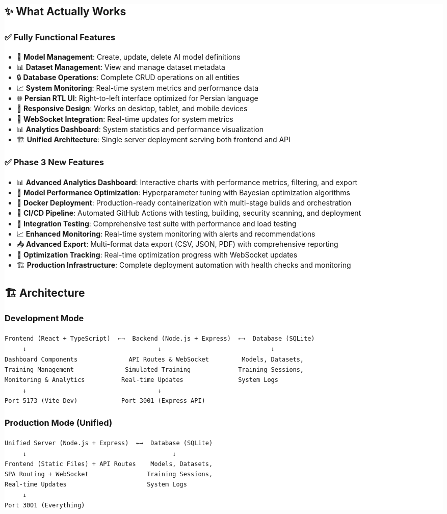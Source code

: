 ## ✨ What Actually Works

### ✅ **Fully Functional Features**
- 🤖 **Model Management**: Create, update, delete AI model definitions
- 📊 **Dataset Management**: View and manage dataset metadata
- 🔒 **Database Operations**: Complete CRUD operations on all entities
- 📈 **System Monitoring**: Real-time system metrics and performance data
- 🌐 **Persian RTL UI**: Right-to-left interface optimized for Persian language
- 📱 **Responsive Design**: Works on desktop, tablet, and mobile devices
- 🔌 **WebSocket Integration**: Real-time updates for system metrics
- 📊 **Analytics Dashboard**: System statistics and performance visualization
- 🏗️ **Unified Architecture**: Single server deployment serving both frontend and API

### ✅ **Phase 3 New Features**
- 📊 **Advanced Analytics Dashboard**: Interactive charts with performance metrics, filtering, and export
- 🤖 **Model Performance Optimization**: Hyperparameter tuning with Bayesian optimization algorithms
- 🐳 **Docker Deployment**: Production-ready containerization with multi-stage builds and orchestration
- 🔄 **CI/CD Pipeline**: Automated GitHub Actions with testing, building, security scanning, and deployment
- 🧪 **Integration Testing**: Comprehensive test suite with performance and load testing
- 📈 **Enhanced Monitoring**: Real-time system monitoring with alerts and recommendations
- 📤 **Advanced Export**: Multi-format data export (CSV, JSON, PDF) with comprehensive reporting
- 🎯 **Optimization Tracking**: Real-time optimization progress with WebSocket updates
- 🏗️ **Production Infrastructure**: Complete deployment automation with health checks and monitoring

## 🏗️ Architecture

### Development Mode
```
Frontend (React + TypeScript)  ←→  Backend (Node.js + Express)  ←→  Database (SQLite)
     ↓                                    ↓                              ↓
Dashboard Components              API Routes & WebSocket         Models, Datasets,
Training Management              Simulated Training             Training Sessions,
Monitoring & Analytics          Real-time Updates               System Logs
     ↓                                    ↓
Port 5173 (Vite Dev)            Port 3001 (Express API)
```

### Production Mode (Unified)
```
Unified Server (Node.js + Express)  ←→  Database (SQLite)
     ↓                                        ↓
Frontend (Static Files) + API Routes    Models, Datasets,
SPA Routing + WebSocket                Training Sessions,
Real-time Updates                      System Logs
     ↓
Port 3001 (Everything)
```
